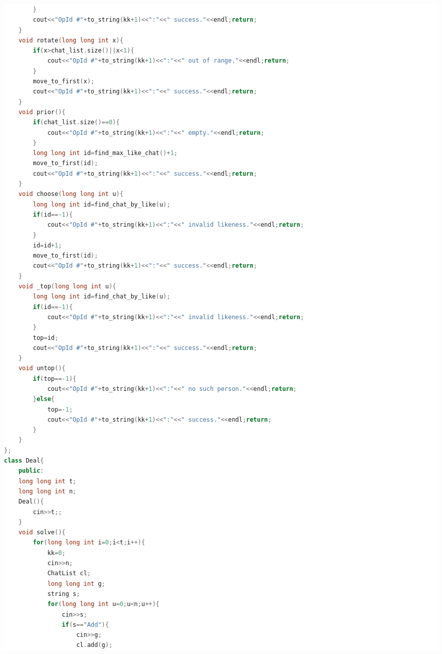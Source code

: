 ```cpp
        }
        cout<<"OpId #"+to_string(kk+1)<<":"<<" success."<<endl;return;
    }
    void rotate(long long int x){
        if(x>chat_list.size()||x<1){
            cout<<"OpId #"+to_string(kk+1)<<":"<<" out of range."<<endl;return;
        }
        move_to_first(x);
        cout<<"OpId #"+to_string(kk+1)<<":"<<" success."<<endl;return;
    }
    void prior(){
        if(chat_list.size()==0){
            cout<<"OpId #"+to_string(kk+1)<<":"<<" empty."<<endl;return;
        }
        long long int id=find_max_like_chat()+1;
        move_to_first(id);
        cout<<"OpId #"+to_string(kk+1)<<":"<<" success."<<endl;return;
    }
    void choose(long long int u){
        long long int id=find_chat_by_like(u);
        if(id==-1){
            cout<<"OpId #"+to_string(kk+1)<<":"<<" invalid likeness."<<endl;return;
        }
        id=id+1;
        move_to_first(id);
        cout<<"OpId #"+to_string(kk+1)<<":"<<" success."<<endl;return;
    }
    void _top(long long int u){
        long long int id=find_chat_by_like(u);
        if(id==-1){
            cout<<"OpId #"+to_string(kk+1)<<":"<<" invalid likeness."<<endl;return;
        }
        top=id;
        cout<<"OpId #"+to_string(kk+1)<<":"<<" success."<<endl;return;
    }
    void untop(){
        if(top==-1){
            cout<<"OpId #"+to_string(kk+1)<<":"<<" no such person."<<endl;return;
        }else{
            top=-1;
            cout<<"OpId #"+to_string(kk+1)<<":"<<" success."<<endl;return;
        }
    }
};
class Deal{
    public:
    long long int t;
    long long int n;
    Deal(){
        cin>>t;;
    }
    void solve(){
        for(long long int i=0;i<t;i++){
            kk=0;
            cin>>n;
            ChatList cl;
            long long int g;
            string s;
            for(long long int u=0;u<n;u++){
                cin>>s;
                if(s=="Add"){
                    cin>>g;
                    cl.add(g);
```
